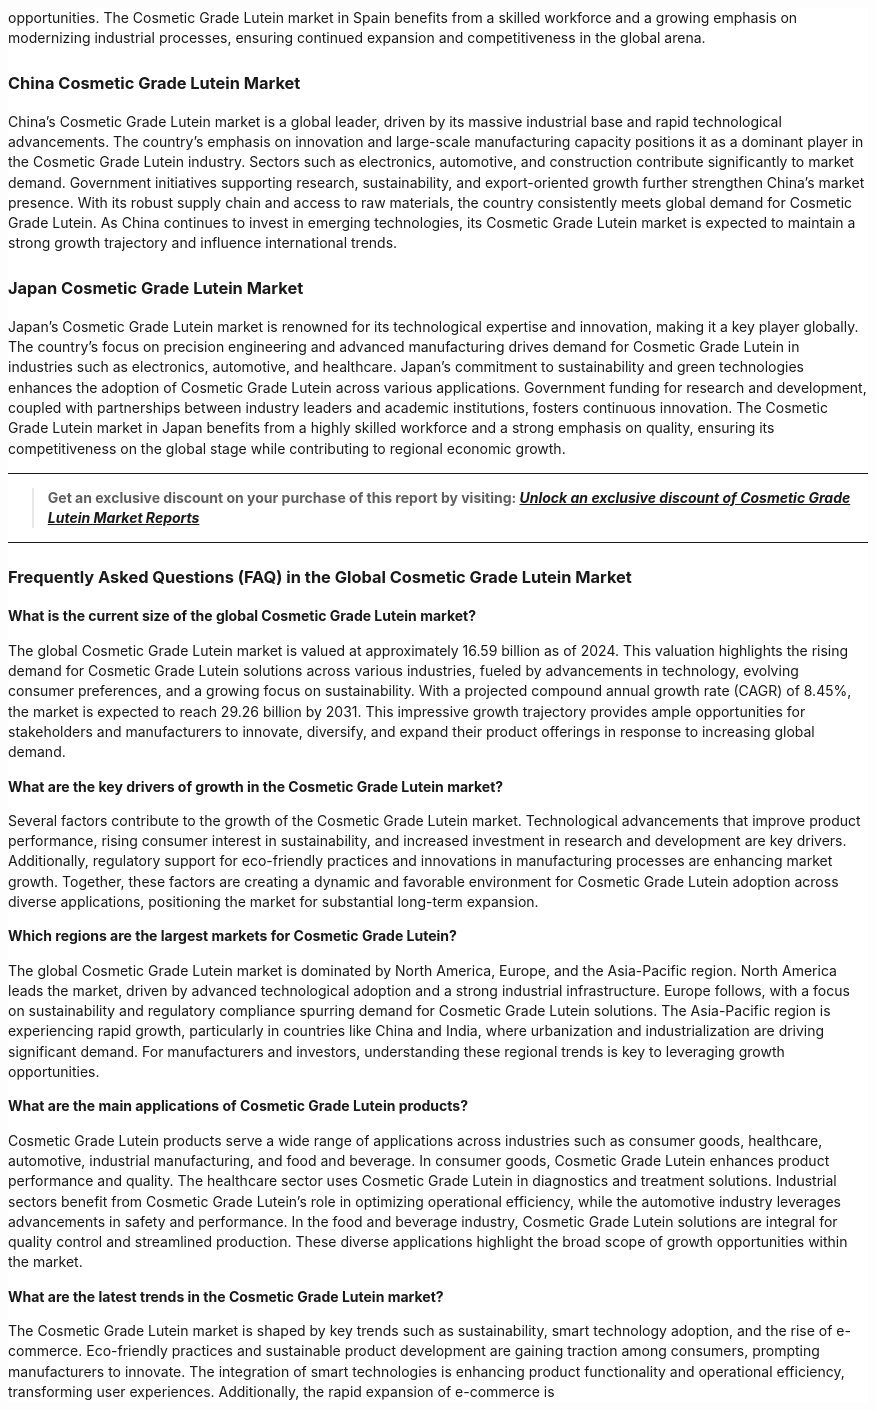 opportunities. The Cosmetic Grade Lutein market in Spain benefits from a skilled workforce and a growing emphasis on modernizing industrial processes, ensuring continued expansion and competitiveness in the global arena.</p><h3>China Cosmetic Grade Lutein Market</h3><p>China&rsquo;s Cosmetic Grade Lutein market is a global leader, driven by its massive industrial base and rapid technological advancements. The country&rsquo;s emphasis on innovation and large-scale manufacturing capacity positions it as a dominant player in the Cosmetic Grade Lutein industry. Sectors such as electronics, automotive, and construction contribute significantly to market demand. Government initiatives supporting research, sustainability, and export-oriented growth further strengthen China&rsquo;s market presence. With its robust supply chain and access to raw materials, the country consistently meets global demand for Cosmetic Grade Lutein. As China continues to invest in emerging technologies, its Cosmetic Grade Lutein market is expected to maintain a strong growth trajectory and influence international trends.</p><h3>Japan Cosmetic Grade Lutein Market</h3><p>Japan&rsquo;s Cosmetic Grade Lutein market is renowned for its technological expertise and innovation, making it a key player globally. The country&rsquo;s focus on precision engineering and advanced manufacturing drives demand for Cosmetic Grade Lutein in industries such as electronics, automotive, and healthcare. Japan&rsquo;s commitment to sustainability and green technologies enhances the adoption of Cosmetic Grade Lutein across various applications. Government funding for research and development, coupled with partnerships between industry leaders and academic institutions, fosters continuous innovation. The Cosmetic Grade Lutein market in Japan benefits from a highly skilled workforce and a strong emphasis on quality, ensuring its competitiveness on the global stage while contributing to regional economic growth.</p><hr /><blockquote><p><strong>Get an exclusive discount on your purchase of this report by visiting: <em><a href="://marketresearchpulse.com/ask-for-discount/122011?utm_source=Github&amp;utm_medium=052">Unlock an exclusive discount of Cosmetic Grade Lutein Market Reports</a></em>&nbsp;</strong></p></blockquote><hr /><h3>Frequently Asked Questions (FAQ) in the Global Cosmetic Grade Lutein Market</h3><p><strong>What is the current size of the global Cosmetic Grade Lutein market?</strong></p><p>The global Cosmetic Grade Lutein market is valued at approximately 16.59 billion as of 2024. This valuation highlights the rising demand for Cosmetic Grade Lutein solutions across various industries, fueled by advancements in technology, evolving consumer preferences, and a growing focus on sustainability. With a projected compound annual growth rate (CAGR) of 8.45%, the market is expected to reach 29.26 billion by 2031. This impressive growth trajectory provides ample opportunities for stakeholders and manufacturers to innovate, diversify, and expand their product offerings in response to increasing global demand.</p><p><strong>What are the key drivers of growth in the Cosmetic Grade Lutein market?</strong></p><p>Several factors contribute to the growth of the Cosmetic Grade Lutein market. Technological advancements that improve product performance, rising consumer interest in sustainability, and increased investment in research and development are key drivers. Additionally, regulatory support for eco-friendly practices and innovations in manufacturing processes are enhancing market growth. Together, these factors are creating a dynamic and favorable environment for Cosmetic Grade Lutein adoption across diverse applications, positioning the market for substantial long-term expansion.</p><p><strong>Which regions are the largest markets for Cosmetic Grade Lutein?</strong></p><p>The global Cosmetic Grade Lutein market is dominated by North America, Europe, and the Asia-Pacific region. North America leads the market, driven by advanced technological adoption and a strong industrial infrastructure. Europe follows, with a focus on sustainability and regulatory compliance spurring demand for Cosmetic Grade Lutein solutions. The Asia-Pacific region is experiencing rapid growth, particularly in countries like China and India, where urbanization and industrialization are driving significant demand. For manufacturers and investors, understanding these regional trends is key to leveraging growth opportunities.</p><p><strong>What are the main applications of Cosmetic Grade Lutein products?</strong></p><p>Cosmetic Grade Lutein products serve a wide range of applications across industries such as consumer goods, healthcare, automotive, industrial manufacturing, and food and beverage. In consumer goods, Cosmetic Grade Lutein enhances product performance and quality. The healthcare sector uses Cosmetic Grade Lutein in diagnostics and treatment solutions. Industrial sectors benefit from Cosmetic Grade Lutein&rsquo;s role in optimizing operational efficiency, while the automotive industry leverages advancements in safety and performance. In the food and beverage industry, Cosmetic Grade Lutein solutions are integral for quality control and streamlined production. These diverse applications highlight the broad scope of growth opportunities within the market.</p><p><strong>What are the latest trends in the Cosmetic Grade Lutein market?</strong></p><p>The Cosmetic Grade Lutein market is shaped by key trends such as sustainability, smart technology adoption, and the rise of e-commerce. Eco-friendly practices and sustainable product development are gaining traction among consumers, prompting manufacturers to innovate. The integration of smart technologies is enhancing product functionality and operational efficiency, transforming user experiences. Additionally, the rapid expansion of e-commerce is